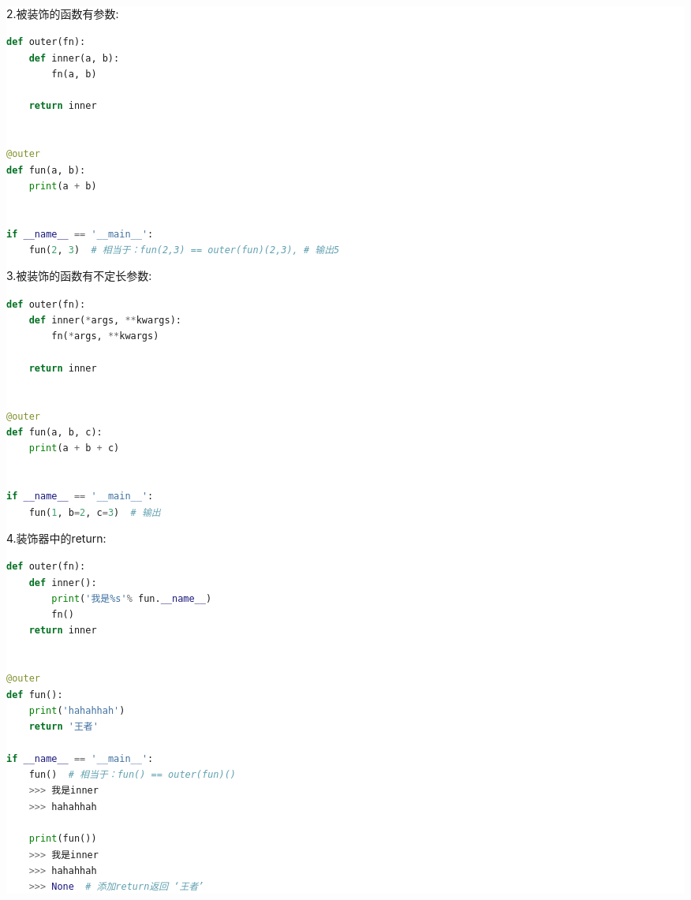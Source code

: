 ```python
```

2.被装饰的函数有参数:

```python
def outer(fn):
    def inner(a, b):
        fn(a, b)

    return inner


@outer
def fun(a, b):
    print(a + b)


if __name__ == '__main__':
    fun(2, 3)  # 相当于：fun(2,3) == outer(fun)(2,3), # 输出5

```

3.被装饰的函数有不定长参数:

```python
def outer(fn):
    def inner(*args, **kwargs):
        fn(*args, **kwargs)

    return inner


@outer
def fun(a, b, c):
    print(a + b + c)


if __name__ == '__main__':
    fun(1, b=2, c=3)  # 输出

```

4.装饰器中的return:

```python
def outer(fn):
    def inner():
        print('我是%s'% fun.__name__)
        fn()
    return inner


@outer
def fun():
    print('hahahhah')
    return '王者'

if __name__ == '__main__':
    fun()  # 相当于：fun() == outer(fun)()
	>>> 我是inner
	>>> hahahhah

    print(fun())
	>>> 我是inner
	>>> hahahhah
	>>> None  # 添加return返回 ‘王者’
```